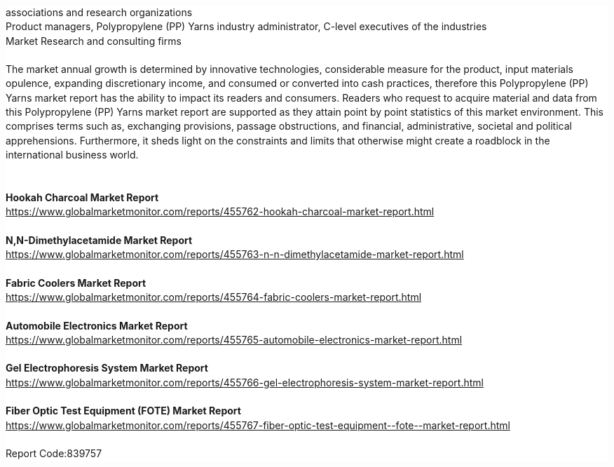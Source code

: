 associations and research organizations<br />Product managers, Polypropylene (PP) Yarns industry administrator, C-level executives of the industries<br />Market Research and consulting firms<br /><br />The market annual growth is determined by innovative technologies, considerable measure for the product, input materials opulence, expanding discretionary income, and consumed or converted into cash practices, therefore this Polypropylene (PP) Yarns market report has the ability to impact its readers and consumers. Readers who request to acquire material and data from this Polypropylene (PP) Yarns market report are supported as they attain point by point statistics of this market environment. This comprises terms such as, exchanging provisions, passage obstructions, and financial, administrative, societal and political apprehensions. Furthermore, it sheds light on the constraints and limits that otherwise might create a roadblock in the international business world.<br /><br /><strong><br /></strong><strong>Hookah Charcoal Market Report</strong><br /><a href="https://www.globalmarketmonitor.com/reports/455762-hookah-charcoal-market-report.html">https://www.globalmarketmonitor.com/reports/455762-hookah-charcoal-market-report.html</a><br /><br /><strong>N,N-Dimethylacetamide Market Report</strong><br /><a href="https://www.globalmarketmonitor.com/reports/455763-n-n-dimethylacetamide-market-report.html">https://www.globalmarketmonitor.com/reports/455763-n-n-dimethylacetamide-market-report.html</a><br /><br /><strong>Fabric Coolers Market Report</strong><br /><a href="https://www.globalmarketmonitor.com/reports/455764-fabric-coolers-market-report.html">https://www.globalmarketmonitor.com/reports/455764-fabric-coolers-market-report.html</a><br /><br /><strong>Automobile Electronics Market Report</strong><br /><a href="https://www.globalmarketmonitor.com/reports/455765-automobile-electronics-market-report.html">https://www.globalmarketmonitor.com/reports/455765-automobile-electronics-market-report.html</a><br /><br /><strong>Gel Electrophoresis System Market Report</strong><br /><a href="https://www.globalmarketmonitor.com/reports/455766-gel-electrophoresis-system-market-report.html">https://www.globalmarketmonitor.com/reports/455766-gel-electrophoresis-system-market-report.html</a><br /><br /><strong>Fiber Optic Test Equipment (FOTE) Market Report</strong><br /><a href="https://www.globalmarketmonitor.com/reports/455767-fiber-optic-test-equipment--fote--market-report.html">https://www.globalmarketmonitor.com/reports/455767-fiber-optic-test-equipment--fote--market-report.html</a><br /><br />Report Code:839757</p>
